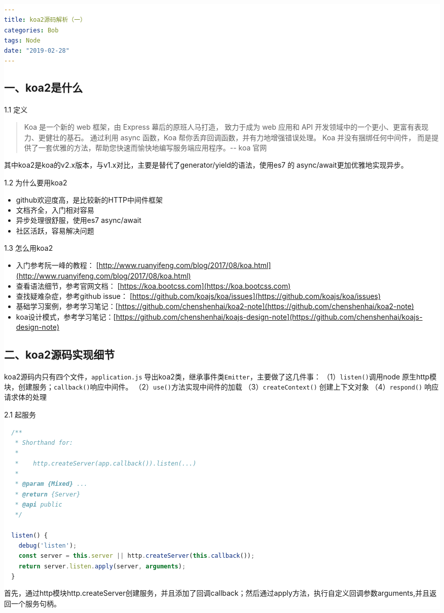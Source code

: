 ```yaml
---
title: koa2源码解析（一）
categories: Bob
tags: Node
date: "2019-02-28"
---
```


## 一、koa2是什么
1.1 定义
> Koa 是一个新的 web 框架，由 Express 幕后的原班人马打造， 致力于成为 web 应用和 API 开发领域中的一个更小、更富有表现力、更健壮的基石。 通过利用 async 函数，Koa 帮你丢弃回调函数，并有力地增强错误处理。 Koa 并没有捆绑任何中间件， 而是提供了一套优雅的方法，帮助您快速而愉快地编写服务端应用程序。-- koa 官网

其中koa2是koa的v2.x版本，与v1.x对比，主要是替代了generator/yield的语法，使用es7 的 async/await更加优雅地实现异步。

1.2 为什么要用koa2
- github欢迎度高，是比较新的HTTP中间件框架
- 文档齐全，入门相对容易
- 异步处理很舒服，使用es7 async/await
-  社区活跃，容易解决问题

1.3 怎么用koa2
- 入门参考阮一峰的教程： [http://www.ruanyifeng.com/blog/2017/08/koa.html](http://www.ruanyifeng.com/blog/2017/08/koa.html)
- 查看语法细节，参考官网文档： [https://koa.bootcss.com](https://koa.bootcss.com)
- 查找疑难杂症，参考github issue： [https://github.com/koajs/koa/issues](https://github.com/koajs/koa/issues)
- 基础学习案例，参考学习笔记：[https://github.com/chenshenhai/koa2-note](https://github.com/chenshenhai/koa2-note)
- koa设计模式，参考学习笔记：[https://github.com/chenshenhai/koajs-design-note](https://github.com/chenshenhai/koajs-design-note)

## 二、koa2源码实现细节
koa2源码内只有四个文件，`application.js` 导出koa2类，继承事件类`Emitter`，主要做了这几件事：
（1）`listen()`调用node 原生http模块，创建服务；`callback()`响应中间件。
（2）`use()`方法实现中间件的加载
（3）`createContext()` 创建上下文对象
（4）`respond()` 响应请求体的处理

2.1 起服务
```javascript
  /**
   * Shorthand for:
   *
   *    http.createServer(app.callback()).listen(...)
   *
   * @param {Mixed} ...
   * @return {Server}
   * @api public
   */

  listen() {
    debug('listen');
    const server = this.server || http.createServer(this.callback());
    return server.listen.apply(server, arguments);
  }
```
首先，通过http模块http.createServer创建服务，并且添加了回调callback；然后通过apply方法，执行自定义回调参数arguments,并且返回一个服务句柄。

